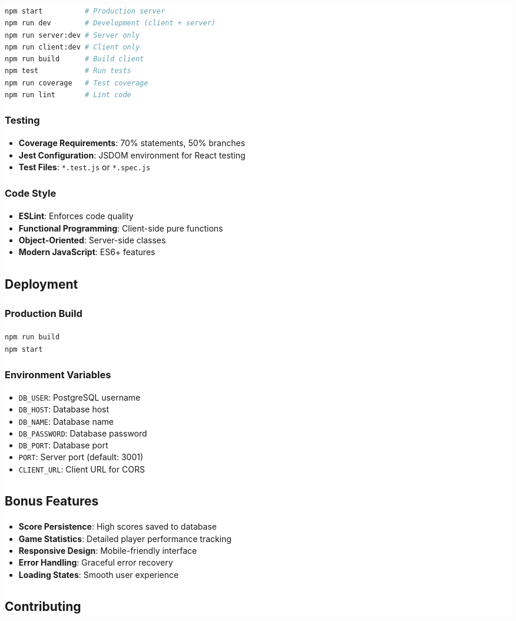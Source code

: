 ```bash
npm start          # Production server
npm run dev        # Development (client + server)
npm run server:dev # Server only
npm run client:dev # Client only
npm run build      # Build client
npm test           # Run tests
npm run coverage   # Test coverage
npm run lint       # Lint code
```

### Testing

- **Coverage Requirements**: 70% statements, 50% branches
- **Jest Configuration**: JSDOM environment for React testing
- **Test Files**: `*.test.js` or `*.spec.js`

### Code Style

- **ESLint**: Enforces code quality
- **Functional Programming**: Client-side pure functions
- **Object-Oriented**: Server-side classes
- **Modern JavaScript**: ES6+ features

## Deployment

### Production Build

```bash
npm run build
npm start
```

### Environment Variables

- `DB_USER`: PostgreSQL username
- `DB_HOST`: Database host
- `DB_NAME`: Database name
- `DB_PASSWORD`: Database password
- `DB_PORT`: Database port
- `PORT`: Server port (default: 3001)
- `CLIENT_URL`: Client URL for CORS

## Bonus Features

- **Score Persistence**: High scores saved to database
- **Game Statistics**: Detailed player performance tracking
- **Responsive Design**: Mobile-friendly interface
- **Error Handling**: Graceful error recovery
- **Loading States**: Smooth user experience

## Contributing
